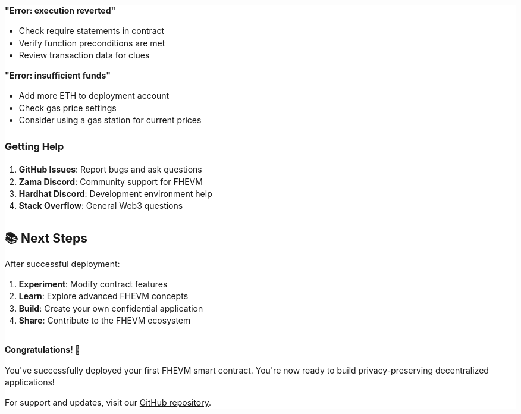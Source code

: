 **"Error: execution reverted"**
- Check require statements in contract
- Verify function preconditions are met
- Review transaction data for clues

**"Error: insufficient funds"**
- Add more ETH to deployment account
- Check gas price settings
- Consider using a gas station for current prices

### Getting Help

1. **GitHub Issues**: Report bugs and ask questions
2. **Zama Discord**: Community support for FHEVM
3. **Hardhat Discord**: Development environment help
4. **Stack Overflow**: General Web3 questions

## 📚 Next Steps

After successful deployment:

1. **Experiment**: Modify contract features
2. **Learn**: Explore advanced FHEVM concepts
3. **Build**: Create your own confidential application
4. **Share**: Contribute to the FHEVM ecosystem

---

**Congratulations! 🎉**

You've successfully deployed your first FHEVM smart contract. You're now ready to build privacy-preserving decentralized applications!

For support and updates, visit our [GitHub repository](https://github.com/your-repo/hello-fhevm-tutorial).
